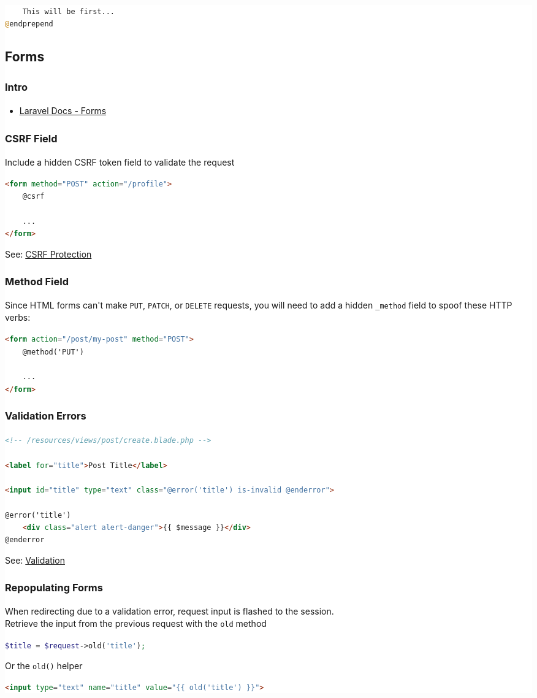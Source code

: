 ```php
    This will be first...
@endprepend
```


Forms
---------------
### Intro
- [Laravel Docs - Forms](https://laravel.com/docs/8.x/blade#forms)

### CSRF Field
Include a hidden CSRF token field to validate the request
```html
<form method="POST" action="/profile">
    @csrf
    
    ...
</form>
```
See: [CSRF Protection](#csrf-protection)

### Method Field
Since HTML forms can't make `PUT`, `PATCH`, or `DELETE` requests, you 
will need to add a hidden `_method` field to spoof these HTTP verbs:
```html
<form action="/post/my-post" method="POST">
    @method('PUT')

    ...
</form>
```

### Validation Errors
```html
<!-- /resources/views/post/create.blade.php -->

<label for="title">Post Title</label>

<input id="title" type="text" class="@error('title') is-invalid @enderror">

@error('title')
    <div class="alert alert-danger">{{ $message }}</div>
@enderror
```
See: [Validation](#validation-cols-3)

### Repopulating Forms
When redirecting due to a validation error, request input is flashed to the session.  
Retrieve the input from the previous request with the `old` method
```php
$title = $request->old('title');
```
Or the `old()` helper
```html
<input type="text" name="title" value="{{ old('title') }}">
```
